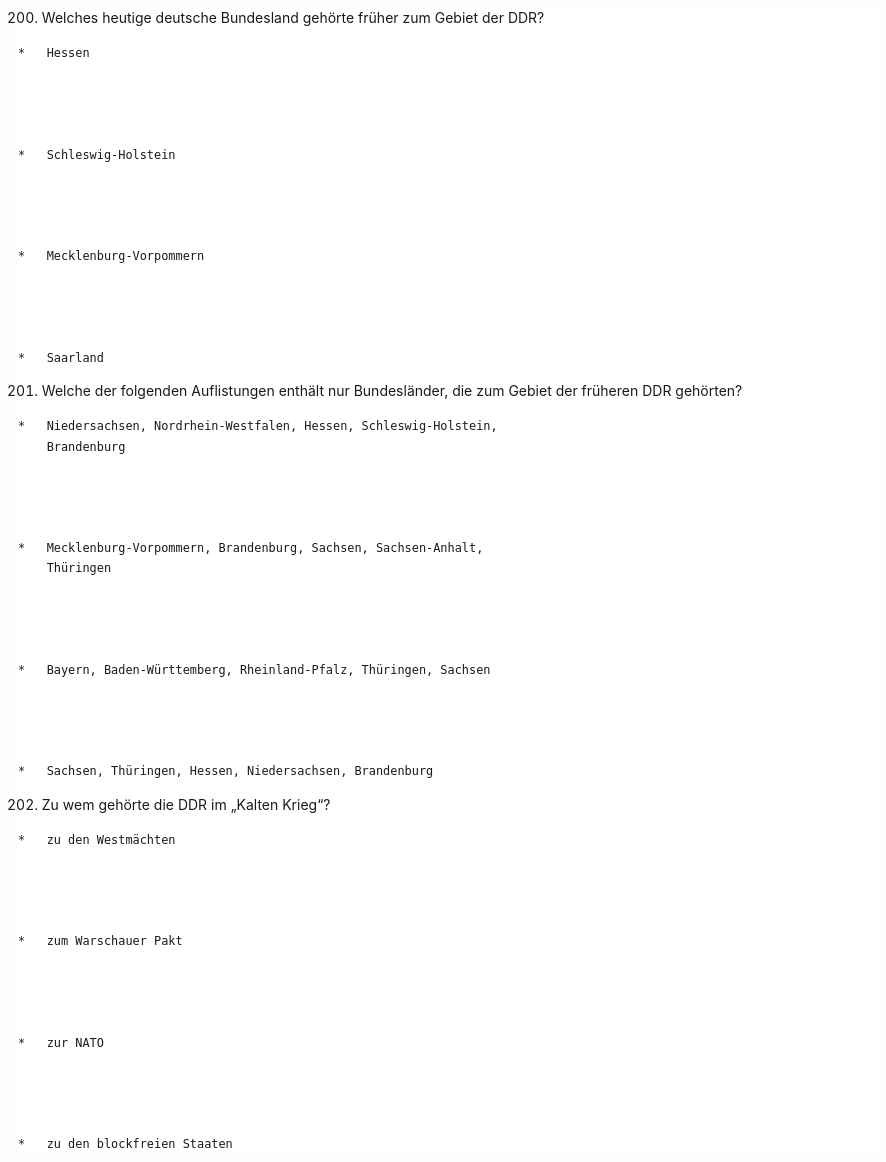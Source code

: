 200. Welches heutige deutsche Bundesland gehörte früher zum Gebiet der DDR?

    *   Hessen




    *   Schleswig-Holstein




    *   Mecklenburg-Vorpommern




    *   Saarland








201. Welche der folgenden Auflistungen enthält nur Bundesländer, die zum
    Gebiet der früheren DDR gehörten?

    *   Niedersachsen, Nordrhein-Westfalen, Hessen, Schleswig-Holstein,
        Brandenburg




    *   Mecklenburg-Vorpommern, Brandenburg, Sachsen, Sachsen-Anhalt,
        Thüringen




    *   Bayern, Baden-Württemberg, Rheinland-Pfalz, Thüringen, Sachsen




    *   Sachsen, Thüringen, Hessen, Niedersachsen, Brandenburg








202. Zu wem gehörte die DDR im „Kalten Krieg“?

    *   zu den Westmächten




    *   zum Warschauer Pakt




    *   zur NATO




    *   zu den blockfreien Staaten




